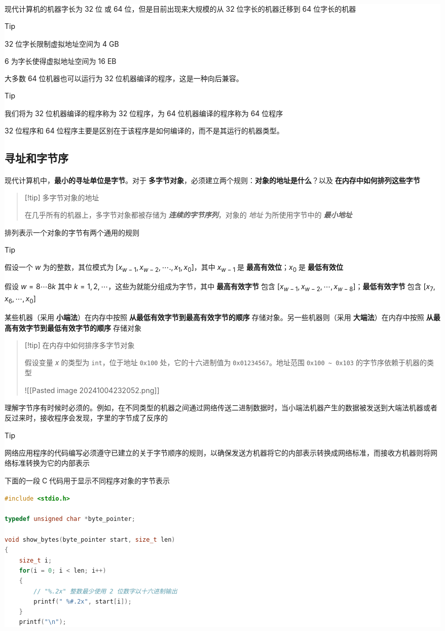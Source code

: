 现代计算机的机器字长为 $32$ 位 或 $64$ 位，但是目前出现来大规模的从 $32$ 位字长的机器迁移到 $64$ 位字长的机器

> [!tip]
> 
> $32$ 位字长限制虚拟地址空间为 4 GB
> 
> $6$ 为字长使得虚拟地址空间为 16 EB
> 

大多数 $64$ 位机器也可以运行为 $32$ 位机器编译的程序，这是一种向后兼容。

> [!tip]
> 
> 我们将为 $32$ 位机器编译的程序称为 $32$ 位程序，为 $64$ 位机器编译的程序称为 $64$ 位程序
> 
> $32$ 位程序和 $64$ 位程序主要是区别在于该程序是如何编译的，而不是其运行的机器类型。

## 寻址和字节序

现代计算机中，**最小的寻址单位是字节**。对于 **多字节对象**，必须建立两个规则：**对象的地址是什么**？以及 **在内存中如何排列这些字节**

> [!tip] 多字节对象的地址
> 
> 在几乎所有的机器上，多字节对象都被存储为 **_连续的字节序列_**，对象的 _地址_ 为所使用字节中的 **_最小地址_**

排列表示一个对象的字节有两个通用的规则

> [!tip] 
> 
> 假设一个 $w$ 为的整数，其位模式为 $[x_{w-1},x_{w-2}, \cdots., x_{1}, x_{0}]$，其中 $x_{w-1}$ 是 **最高有效位**；$x_0$ 是 **最低有效位**
> 
> 假设 $w=8 \cdots 8k$ 其中 $k=1,2,\cdots$，这些为就能分组成为字节，其中 **最高有效字节** 包含 $[x_{w-1},x_{w-2},\cdots,x_{w-8}]$；**最低有效字节** 包含 $[x_{7},x_{6}, \cdots,x_{0}]$
> 

某些机器（采用 **小端法**）在内存中按照 **从最低有效字节到最高有效字节的顺序** 存储对象。另一些机器则（采用 **大端法**）在内存中按照 **从最高有效字节到最低有效字节的顺序** 存储对象

> [!tip] 在内存中如何排序多字节对象
> 
> 假设变量 $x$ 的类型为 `int`，位于地址 `0x100` 处，它的十六进制值为 `0x01234567`。地址范围 `0x100 ~ 0x103` 的字节序依赖于机器的类型
> 
> ![[Pasted image 20241004232052.png]]
> 

理解字节序有时候时必须的。例如，在不同类型的机器之间通过网络传送二进制数据时，当小端法机器产生的数据被发送到大端法机器或者反过来时，接收程序会发现，字里的字节成了反序的

> [!tip]
> 
> 网络应用程序的代码编写必须遵守已建立的关于字节顺序的规则，以确保发送方机器将它的内部表示转换成网络标准，而接收方机器则将网络标准转换为它的内部表示
> 

下面的一段 C 代码用于显示不同程序对象的字节表示

```c
#include <stdio.h>

typedef unsigned char *byte_pointer;

void show_bytes(byte_pointer start, size_t len)
{
    size_t i;
    for(i = 0; i < len; i++)
    {
        // "%.2x" 整数最少使用 2 位数字以十六进制输出
        printf(" %#.2x", start[i]);
    }
    printf("\n");
```